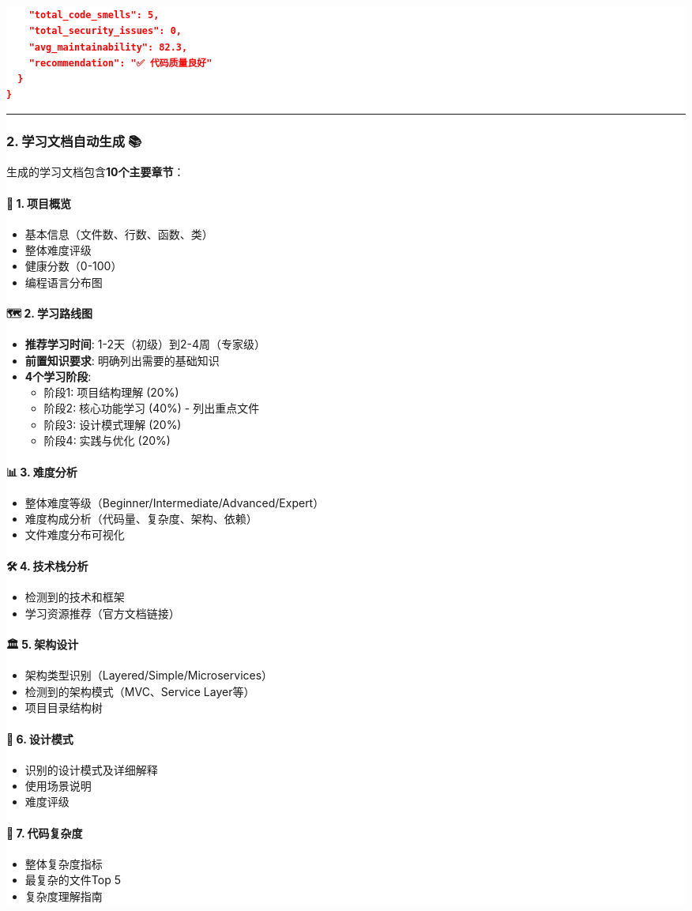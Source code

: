 ```json
    "total_code_smells": 5,
    "total_security_issues": 0,
    "avg_maintainability": 82.3,
    "recommendation": "✅ 代码质量良好"
  }
}
```

---

### 2. 学习文档自动生成 📚

生成的学习文档包含**10个主要章节**：

#### 📖 1. 项目概览
- 基本信息（文件数、行数、函数、类）
- 整体难度评级
- 健康分数（0-100）
- 编程语言分布图

#### 🗺️ 2. 学习路线图
- **推荐学习时间**: 1-2天（初级）到2-4周（专家级）
- **前置知识要求**: 明确列出需要的基础知识
- **4个学习阶段**:
  - 阶段1: 项目结构理解 (20%)
  - 阶段2: 核心功能学习 (40%) - 列出重点文件
  - 阶段3: 设计模式理解 (20%)
  - 阶段4: 实践与优化 (20%)

#### 📊 3. 难度分析
- 整体难度等级（Beginner/Intermediate/Advanced/Expert）
- 难度构成分析（代码量、复杂度、架构、依赖）
- 文件难度分布可视化

#### 🛠️ 4. 技术栈分析
- 检测到的技术和框架
- 学习资源推荐（官方文档链接）

#### 🏛️ 5. 架构设计
- 架构类型识别（Layered/Simple/Microservices）
- 检测到的架构模式（MVC、Service Layer等）
- 项目目录结构树

#### 🎨 6. 设计模式
- 识别的设计模式及详细解释
- 使用场景说明
- 难度评级

#### 🧮 7. 代码复杂度
- 整体复杂度指标
- 最复杂的文件Top 5
- 复杂度理解指南
